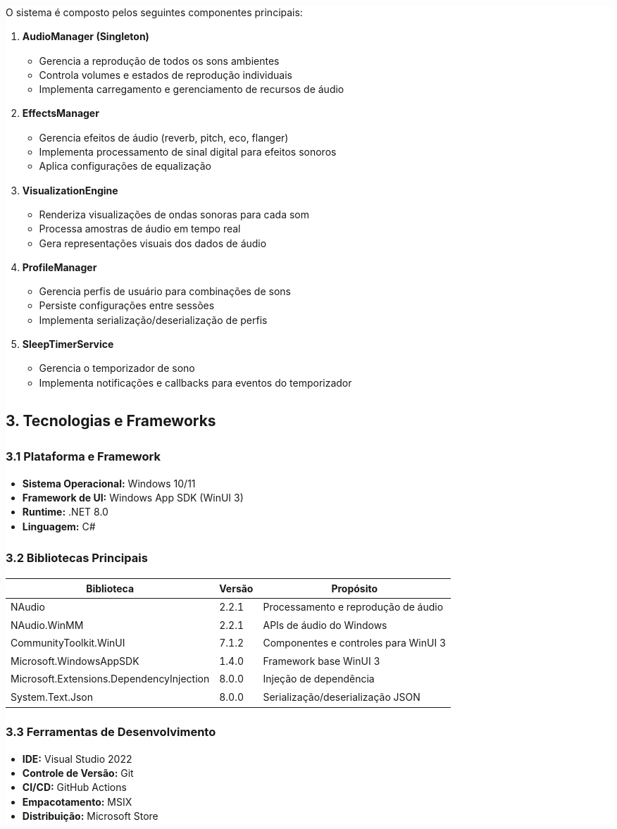 O sistema é composto pelos seguintes componentes principais:

1. **AudioManager (Singleton)**
   - Gerencia a reprodução de todos os sons ambientes
   - Controla volumes e estados de reprodução individuais
   - Implementa carregamento e gerenciamento de recursos de áudio

2. **EffectsManager**
   - Gerencia efeitos de áudio (reverb, pitch, eco, flanger)
   - Implementa processamento de sinal digital para efeitos sonoros
   - Aplica configurações de equalização

3. **VisualizationEngine**
   - Renderiza visualizações de ondas sonoras para cada som
   - Processa amostras de áudio em tempo real
   - Gera representações visuais dos dados de áudio

4. **ProfileManager**
   - Gerencia perfis de usuário para combinações de sons
   - Persiste configurações entre sessões
   - Implementa serialização/deserialização de perfis

5. **SleepTimerService**
   - Gerencia o temporizador de sono
   - Implementa notificações e callbacks para eventos do temporizador

## 3. Tecnologias e Frameworks

### 3.1 Plataforma e Framework

- **Sistema Operacional:** Windows 10/11
- **Framework de UI:** Windows App SDK (WinUI 3)
- **Runtime:** .NET 8.0
- **Linguagem:** C#

### 3.2 Bibliotecas Principais

| Biblioteca | Versão | Propósito |
|------------|--------|-----------|
| NAudio | 2.2.1 | Processamento e reprodução de áudio |
| NAudio.WinMM | 2.2.1 | APIs de áudio do Windows |
| CommunityToolkit.WinUI | 7.1.2 | Componentes e controles para WinUI 3 |
| Microsoft.WindowsAppSDK | 1.4.0 | Framework base WinUI 3 |
| Microsoft.Extensions.DependencyInjection | 8.0.0 | Injeção de dependência |
| System.Text.Json | 8.0.0 | Serialização/deserialização JSON |

### 3.3 Ferramentas de Desenvolvimento

- **IDE:** Visual Studio 2022
- **Controle de Versão:** Git
- **CI/CD:** GitHub Actions
- **Empacotamento:** MSIX
- **Distribuição:** Microsoft Store
